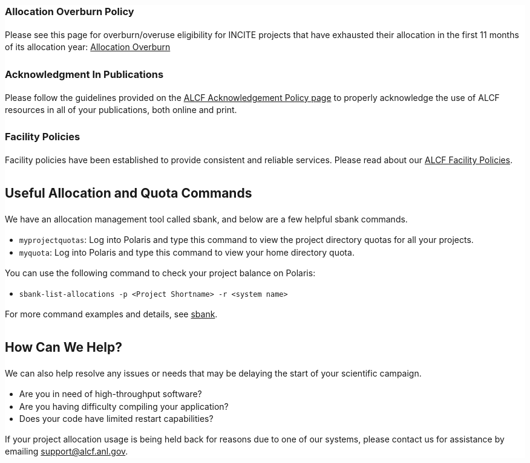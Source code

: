### Allocation Overburn Policy
Please see this page for overburn/overuse eligibility for INCITE projects that have exhausted their allocation in the first 11 months of its allocation year: [Allocation Overburn](../../policies/queue-scheduling/queue-and-scheduling-policy.md#incitealcc-overburn-policy)

### Acknowledgment In Publications
Please follow the guidelines provided on the [ALCF Acknowledgement Policy page](../../policies/alcf-acknowledgement-policy.md) to properly acknowledge the use of ALCF resources in all of your publications, both online and print.

### Facility Policies
Facility policies have been established to provide consistent and reliable services. Please read about our [ALCF Facility Policies](../../policies/facility-policies.md).

## Useful Allocation and Quota Commands
We have an allocation management tool called sbank, and below are a few helpful sbank commands.  

- `myprojectquotas`: Log into Polaris and type this command to view the project directory quotas for all your projects.
- `myquota`: Log into Polaris and type this command to view your home directory quota.

You can use the following command to check your project balance on Polaris:
- `sbank-list-allocations -p <Project Shortname> -r <system name>`

For more command examples and details, see [sbank](../allocation-management/sbank-allocation-accounting-system.md).

## How Can We Help?

We can also help resolve any issues or needs that may be delaying the start of your scientific campaign.
- Are you in need of high-throughput software?
- Are you having difficulty compiling your application?
- Does your code have limited restart capabilities?
  
If your project allocation usage is being held back for reasons due to one of our systems, please contact us for assistance by emailing [support@alcf.anl.gov](mailto:support@alcf.anl.gov).

